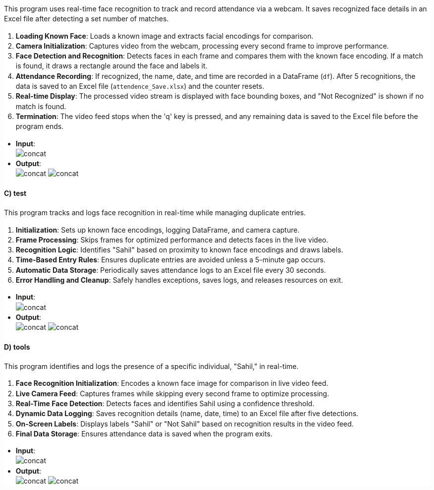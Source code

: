 This program uses real-time face recognition to track and record attendance via a webcam. It saves recognized face details in an Excel file after detecting a set number of matches.

1. **Loading Known Face**: Loads a known image and extracts facial encodings for comparison.
2. **Camera Initialization**: Captures video from the webcam, processing every second frame to improve performance.
3. **Face Detection and Recognition**: Detects faces in each frame and compares them with the known face encoding. If a match is found, it draws a rectangle around the face and labels it.
4. **Attendance Recording**: If recognized, the name, date, and time are recorded in a DataFrame (`df`). After 5 recognitions, the data is saved to an Excel file (`attendence_Save.xlsx`) and the counter resets.
5. **Real-time Display**: The processed video stream is displayed with face bounding boxes, and "Not Recognized" is shown if no match is found.
6. **Termination**: The video feed stops when the 'q' key is pressed, and any remaining data is saved to the Excel file before the program ends.


- **Input**:
  <br>
  <img src="https://github.com/user-attachments/assets/bcbaf22b-ace0-4794-a299-b3db04b82e01" alt="concat"  width="400">
- **Output**:
  <br>
  <img src="https://github.com/user-attachments/assets/0e91cca2-7720-4094-8374-e59a1e458d94" alt="concat" width="400" style="margin-right: 20"> <img src="https://github.com/user-attachments/assets/7ca9fea8-09a5-43aa-9716-76ef24c30e3d" alt="concat" width="400" style="margin-right: 20">
  
#### C) test
This program tracks and logs face recognition in real-time while managing duplicate entries.

1. **Initialization**: Sets up known face encodings, logging DataFrame, and camera capture.  
2. **Frame Processing**: Skips frames for optimized performance and detects faces in the live video.  
3. **Recognition Logic**: Identifies "Sahil" based on proximity to known face encodings and draws labels.  
4. **Time-Based Entry Rules**: Ensures duplicate entries are avoided unless a 5-minute gap occurs.  
5. **Automatic Data Storage**: Periodically saves attendance logs to an Excel file every 30 seconds.  
6. **Error Handling and Cleanup**: Safely handles exceptions, saves logs, and releases resources on exit. 
- **Input**:
  <br>
  <img src="https://github.com/user-attachments/assets/bcbaf22b-ace0-4794-a299-b3db04b82e01" alt="concat" width="400" >
- **Output**:
  <br>
  <img src="https://github.com/user-attachments/assets/bade3f80-1aab-47ad-9f8e-296e1d4d269c" alt="concat" width="400" style="margin-right: 20"> <img src="https://github.com/user-attachments/assets/823edc07-7930-4f82-98d2-b125610576ba" alt="concat" width="400" style="margin-right: 20">
#### D) tools
This program identifies and logs the presence of a specific individual, "Sahil," in real-time.

1. **Face Recognition Initialization**: Encodes a known face image for comparison in live video feed.  
2. **Live Camera Feed**: Captures frames while skipping every second frame to optimize processing.  
3. **Real-Time Face Detection**: Detects faces and identifies Sahil using a confidence threshold.  
4. **Dynamic Data Logging**: Saves recognition details (name, date, time) to an Excel file after five detections.  
5. **On-Screen Labels**: Displays labels "Sahil" or "Not Sahil" based on recognition results in the video feed.  
6. **Final Data Storage**: Ensures attendance data is saved when the program exits.  
- **Input**:
  <br>
  <img src="https://github.com/user-attachments/assets/bcbaf22b-ace0-4794-a299-b3db04b82e01" alt="concat" width="400">
- **Output**:
  <br>
   <img src="https://github.com/user-attachments/assets/d4b5b22f-3efe-46b2-a0ba-28012cdb44c7" alt="concat" width="400" style="margin-right: 20"> <img src="https://github.com/user-attachments/assets/13adc74e-1840-4179-b07b-922eb65ceb1e" alt="concat" width="400" style="margin-right: 20">